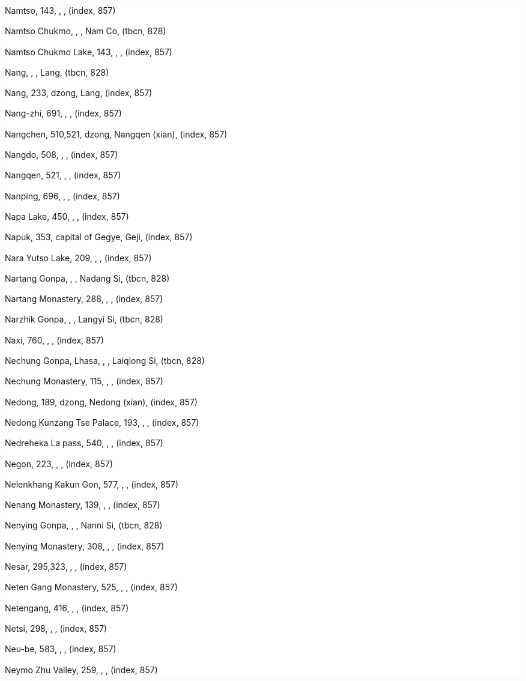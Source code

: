 Namtso, 143, , , (index, 857)

Namtso Chukmo, , , Nam Co, (tbcn, 828)

Namtso Chukmo Lake, 143, , , (index, 857)

Nang, , , Lang, (tbcn, 828)

Nang, 233, dzong, Lang, (index, 857)

Nang-zhi, 691, , , (index, 857)

Nangchen, 510,521, dzong, Nangqen (xian), (index, 857)

Nangdo, 508, , , (index, 857)

Nangqen, 521, , , (index, 857)

Nanping, 696, , , (index, 857)

Napa Lake, 450, , , (index, 857)

Napuk, 353, capital of Gegye, Geji, (index, 857)

Nara Yutso Lake, 209, , , (index, 857)

Nartang Gonpa, , , Nadang Si, (tbcn, 828)

Nartang Monastery, 288, , , (index, 857)

Narzhik Gonpa, , , Langyi Si, (tbcn, 828)

Naxi, 760, , , (index, 857)

Nechung Gonpa, Lhasa, , , Laiqiong Si, (tbcn, 828)

Nechung Monastery, 115, , , (index, 857)

Nedong, 189, dzong, Nedong (xian), (index, 857)

Nedong Kunzang Tse Palace, 193, , , (index, 857)

Nedreheka La pass, 540, , , (index, 857)

Negon, 223, , , (index, 857)

Nelenkhang Kakun Gon, 577, , , (index, 857)

Nenang Monastery, 139, , , (index, 857)

Nenying Gonpa, , , Nanni Si, (tbcn, 828)

Nenying Monastery, 308, , , (index, 857)

Nesar, 295,323, , , (index, 857)

Neten Gang Monastery, 525, , , (index, 857)

Netengang, 416, , , (index, 857)

Netsi, 298, , , (index, 857)

Neu-be, 583, , , (index, 857)

Neymo Zhu Valley, 259, , , (index, 857)
